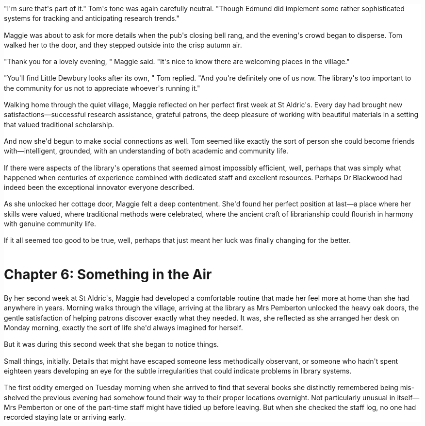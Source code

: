 "I'm sure that's part of it." Tom's tone was again carefully neutral. "Though
Edmund did implement some rather sophisticated systems for tracking and
anticipating research trends."

Maggie was about to ask for more details when the pub's closing bell rang, and
the evening's crowd began to disperse. Tom walked her to the door, and they
stepped outside into the crisp autumn air.

"Thank you for a lovely evening, " Maggie said. "It's nice to know there are
welcoming places in the village."

"You'll find Little Dewbury looks after its own, " Tom replied. "And you're
definitely one of us now. The library's too important to the community for us
not to appreciate whoever's running it."

Walking home through the quiet village, Maggie reflected on her perfect first
week at St Aldric's. Every day had brought new satisfactions—successful research
assistance, grateful patrons, the deep pleasure of working with beautiful
materials in a setting that valued traditional scholarship.

And now she'd begun to make social connections as well. Tom seemed like exactly
the sort of person she could become friends with—intelligent, grounded, with an
understanding of both academic and community life.

If there were aspects of the library's operations that seemed almost impossibly
efficient, well, perhaps that was simply what happened when centuries of
experience combined with dedicated staff and excellent resources. Perhaps Dr
Blackwood had indeed been the exceptional innovator everyone described.

As she unlocked her cottage door, Maggie felt a deep contentment. She'd found
her perfect position at last—a place where her skills were valued, where
traditional methods were celebrated, where the ancient craft of librarianship
could flourish in harmony with genuine community life.

If it all seemed too good to be true, well, perhaps that just meant her luck was
finally changing for the better. 

Chapter 6: Something in the Air
===============================

By her second week at St Aldric's, Maggie had developed a comfortable routine
that made her feel more at home than she had anywhere in years. Morning walks
through the village, arriving at the library as Mrs Pemberton unlocked the heavy
oak doors, the gentle satisfaction of helping patrons discover exactly what they
needed. It was, she reflected as she arranged her desk on Monday morning, 
exactly the sort of life she'd always imagined for herself.

But it was during this second week that she began to notice things.

Small things, initially. Details that might have escaped someone less
methodically observant, or someone who hadn't spent eighteen years developing an
eye for the subtle irregularities that could indicate problems in library
systems.

The first oddity emerged on Tuesday morning when she arrived to find that
several books she distinctly remembered being mis-shelved the previous evening
had somehow found their way to their proper locations overnight. Not
particularly unusual in itself—Mrs Pemberton or one of the part-time staff might
have tidied up before leaving. But when she checked the staff log, no one had
recorded staying late or arriving early.
